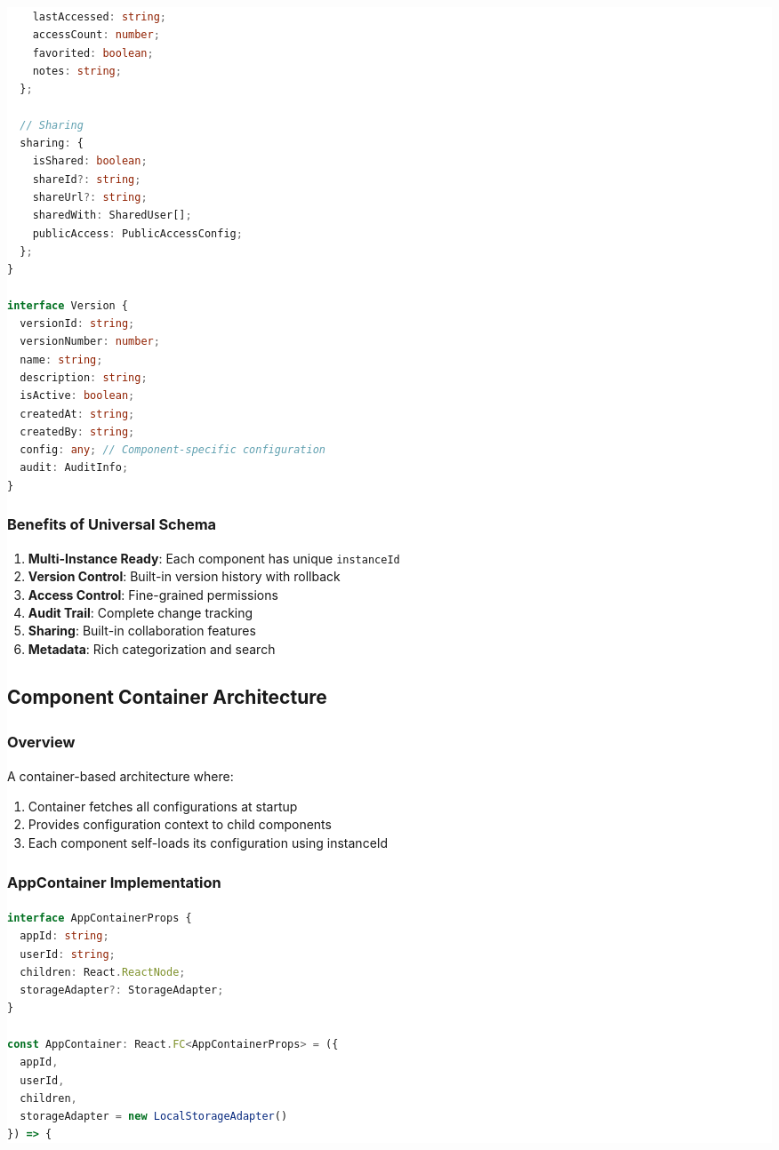 ```typescript
    lastAccessed: string;
    accessCount: number;
    favorited: boolean;
    notes: string;
  };
  
  // Sharing
  sharing: {
    isShared: boolean;
    shareId?: string;
    shareUrl?: string;
    sharedWith: SharedUser[];
    publicAccess: PublicAccessConfig;
  };
}

interface Version {
  versionId: string;
  versionNumber: number;
  name: string;
  description: string;
  isActive: boolean;
  createdAt: string;
  createdBy: string;
  config: any; // Component-specific configuration
  audit: AuditInfo;
}
```

### Benefits of Universal Schema

1. **Multi-Instance Ready**: Each component has unique `instanceId`
2. **Version Control**: Built-in version history with rollback
3. **Access Control**: Fine-grained permissions
4. **Audit Trail**: Complete change tracking
5. **Sharing**: Built-in collaboration features
6. **Metadata**: Rich categorization and search

## Component Container Architecture

### Overview

A container-based architecture where:
1. Container fetches all configurations at startup
2. Provides configuration context to child components
3. Each component self-loads its configuration using instanceId

### AppContainer Implementation

```typescript
interface AppContainerProps {
  appId: string;
  userId: string;
  children: React.ReactNode;
  storageAdapter?: StorageAdapter;
}

const AppContainer: React.FC<AppContainerProps> = ({ 
  appId, 
  userId, 
  children,
  storageAdapter = new LocalStorageAdapter()
}) => {
```